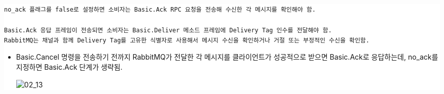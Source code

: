 ```
no_ack 플래그를 false로 설정하면 소비자는 Basic.Ack RPC 요청을 전송해 수신한 각 메시지를 확인해야 함.

Basic.Ack 응답 프레임이 전송되면 소비자는 Basic.Deliver 메소드 프레임에 Delivery Tag 인수를 전달해야 함.
RabbitMQ는 채널과 함께 Delivery Tag를 고유한 식별자로 사용해서 메시지 수신을 확인하거나 거절 또는 부정적인 수신을 확인함.
```

- Basic.Cancel 명령을 전송하기 전까지 RabbitMQ가 전달한 각 메시지를 클라이언트가 성공적으로 받으면 Basic.Ack로 응답하는데, no_ack를 지정하면 Basic.Ack 단계가 생략됨.

  ![02_13](https://user-images.githubusercontent.com/87686562/233792780-ba0e2bb4-de15-46a9-9c70-b43e3d50aa82.png)
